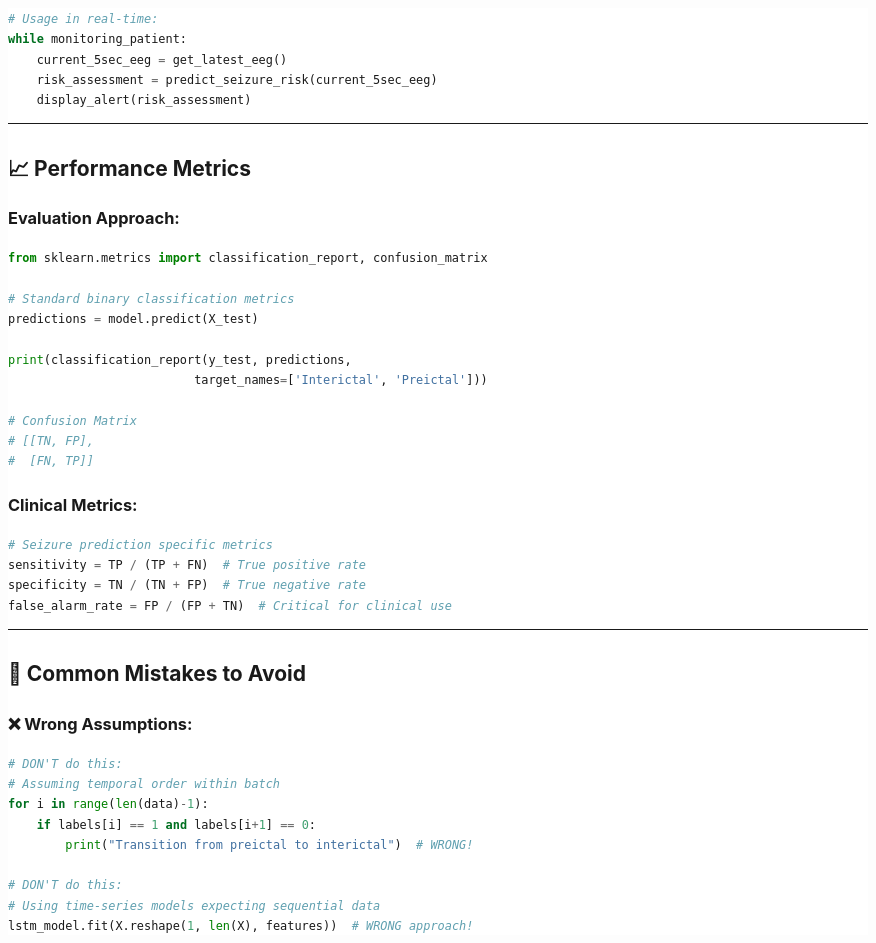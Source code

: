 ```python
# Usage in real-time:
while monitoring_patient:
    current_5sec_eeg = get_latest_eeg()
    risk_assessment = predict_seizure_risk(current_5sec_eeg)
    display_alert(risk_assessment)
```

---

## **📈 Performance Metrics**

### **Evaluation Approach:**
```python
from sklearn.metrics import classification_report, confusion_matrix

# Standard binary classification metrics
predictions = model.predict(X_test)

print(classification_report(y_test, predictions,
                          target_names=['Interictal', 'Preictal']))

# Confusion Matrix
# [[TN, FP],
#  [FN, TP]]
```

### **Clinical Metrics:**
```python
# Seizure prediction specific metrics
sensitivity = TP / (TP + FN)  # True positive rate
specificity = TN / (TN + FP)  # True negative rate
false_alarm_rate = FP / (FP + TN)  # Critical for clinical use
```

---

## **🚨 Common Mistakes to Avoid**

### **❌ Wrong Assumptions:**
```python
# DON'T do this:
# Assuming temporal order within batch
for i in range(len(data)-1):
    if labels[i] == 1 and labels[i+1] == 0:
        print("Transition from preictal to interictal")  # WRONG!

# DON'T do this:
# Using time-series models expecting sequential data
lstm_model.fit(X.reshape(1, len(X), features))  # WRONG approach!
```
